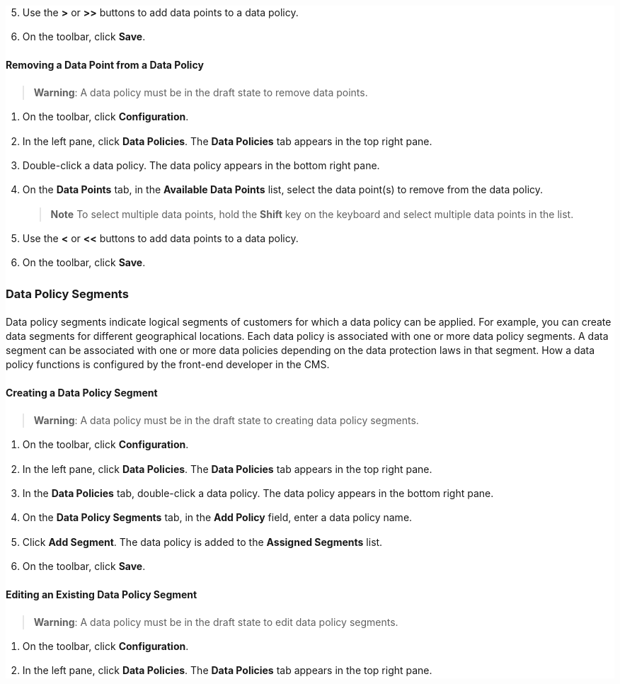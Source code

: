 5. Use the **>** or **>>** buttons to add data points to a data policy.

6. On the toolbar, click **Save**.


#### Removing a Data Point from a Data Policy

> **Warning**: A data policy must be in the draft state to remove data points.

1. On the toolbar, click **Configuration**.

2. In the left pane, click **Data Policies**. The **Data Policies** tab appears in the top right pane.

3. Double-click a data policy. The data policy appears in the bottom right pane.

4. On the **Data Points** tab, in the **Available Data Points** list, select the data point(s) to remove from the data policy.

    > **Note** To select multiple data points, hold the **Shift** key on the keyboard and select multiple data points in the list.

5. Use the **<** or **<<** buttons to add data points to a data policy.

6. On the toolbar, click **Save**.

### Data Policy Segments

Data policy segments indicate logical segments of customers for which a data policy can be applied. For example, you can create data segments for different geographical locations. Each data policy is associated with one or more data policy segments. A data segment can be associated with one or more data policies depending on the data protection laws in that segment. How a data policy functions is configured by the front-end developer in the CMS.

#### Creating a Data Policy Segment

> **Warning**: A data policy must be in the draft state to creating data policy segments.

1. On the toolbar, click **Configuration**.

2. In the left pane, click **Data Policies**. The **Data Policies** tab appears in the top right pane.

3. In the **Data Policies** tab, double-click a data policy. The data policy appears in the bottom right pane.

4. On the **Data Policy Segments** tab, in the **Add Policy** field, enter a data policy name.

5. Click **Add Segment**. The data policy is added to the **Assigned Segments** list.

6. On the toolbar, click **Save**.

#### Editing an Existing Data Policy Segment

> **Warning**: A data policy must be in the draft state to edit data policy segments.

1. On the toolbar, click **Configuration**.

2. In the left pane, click **Data Policies**. The **Data Policies** tab appears in the top right pane.
